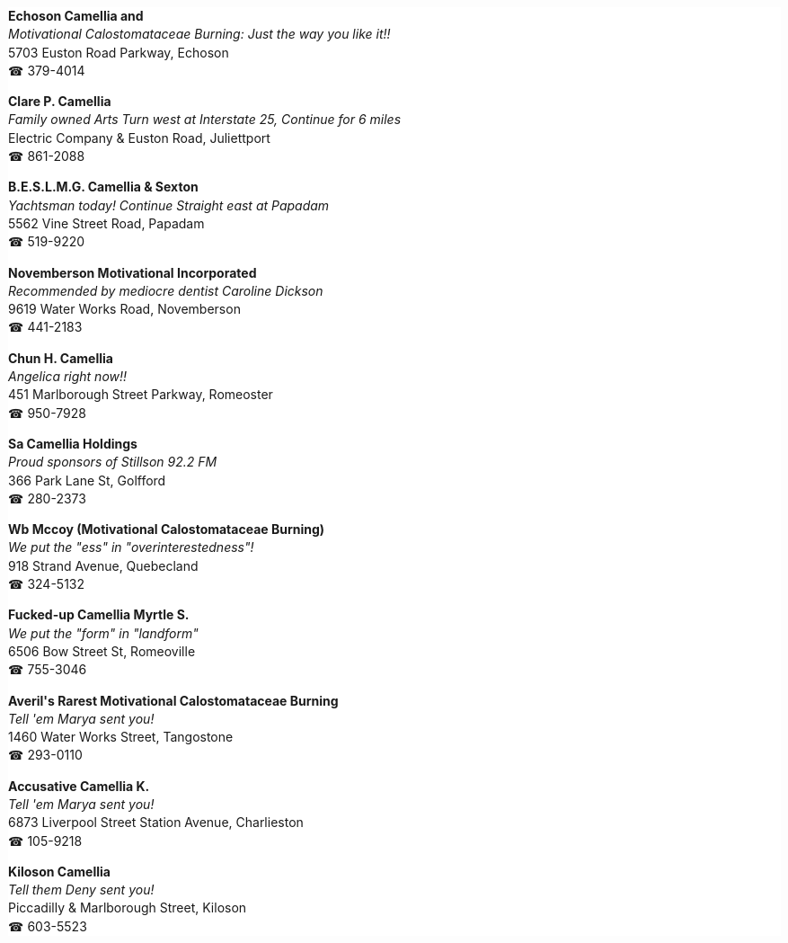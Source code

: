 **Echoson Camellia and**  
_Motivational Calostomataceae Burning: Just the way you like it!!_  
5703 Euston Road Parkway, Echoson  
☎ 379-4014

**Clare P. Camellia**  
_Family owned Arts 
Turn west at Interstate 25, Continue for 6 miles_  
Electric Company & Euston Road, Juliettport  
☎ 861-2088

**B.E.S.L.M.G. Camellia & Sexton**  
_Yachtsman today! 
Continue Straight east at Papadam_  
5562 Vine Street Road, Papadam  
☎ 519-9220

**Novemberson Motivational Incorporated**  
_Recommended by mediocre dentist Caroline Dickson_  
9619 Water Works Road, Novemberson  
☎ 441-2183

**Chun H. Camellia**  
_Angelica right now!!_  
451 Marlborough Street Parkway, Romeoster  
☎ 950-7928

**Sa Camellia Holdings**  
_Proud sponsors of Stillson 92.2 FM_  
366 Park Lane St, Golfford  
☎ 280-2373

**Wb Mccoy (Motivational Calostomataceae Burning)**  
_We put the "ess" in "overinterestedness"!_  
918 Strand Avenue, Quebecland  
☎ 324-5132

**Fucked-up Camellia Myrtle S.**  
_We put the "form" in "landform"_  
6506 Bow Street St, Romeoville  
☎ 755-3046

**Averil's Rarest Motivational Calostomataceae Burning**  
_Tell 'em Marya sent you!_  
1460 Water Works Street, Tangostone  
☎ 293-0110

**Accusative Camellia K.**  
_Tell 'em Marya sent you!_  
6873 Liverpool Street Station Avenue, Charlieston  
☎ 105-9218

**Kiloson Camellia**  
_Tell them Deny sent you!_  
Piccadilly & Marlborough Street, Kiloson  
☎ 603-5523
